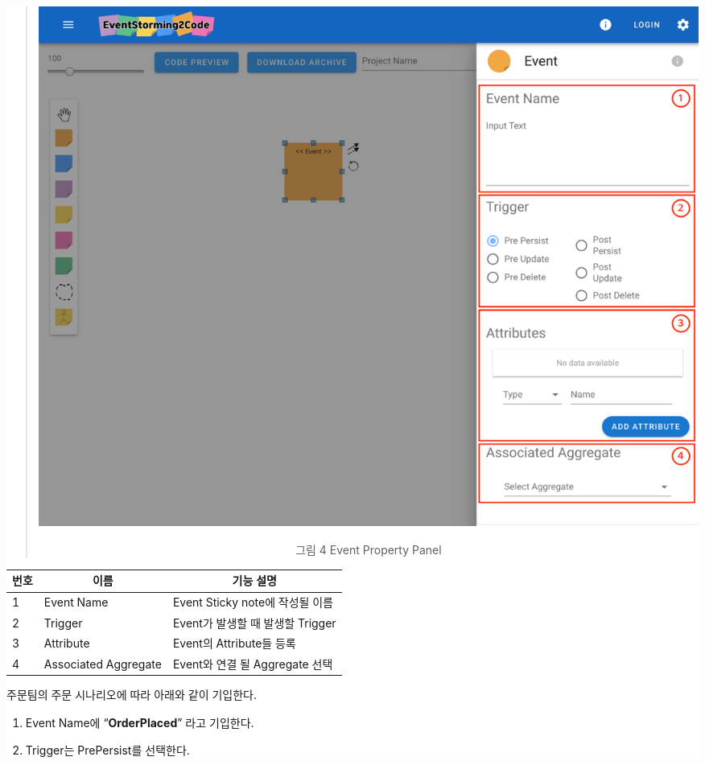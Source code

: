 > ![](.//media/image33.png)
> <p align="center">그림 4 Event Property Panel</p>

| 번호 | 이름                   | 기능 설명                     |
| -- | -------------------- | ------------------------- |
| 1  | Event Name           | Event Sticky note에 작성될 이름 |
| 2  | Trigger              | Event가 발생할 때 발생할 Trigger  |
| 3  | Attribute            | Event의 Attribute들 등록      |
| 4  | Associated Aggregate | Event와 연결 될 Aggregate 선택  |

주문팀의 주문 시나리오에 따라 아래와 같이 기입한다.

1.  Event Name에 “**OrderPlaced**” 라고 기입한다.

2.  Trigger는 PrePersist를 선택한다.
